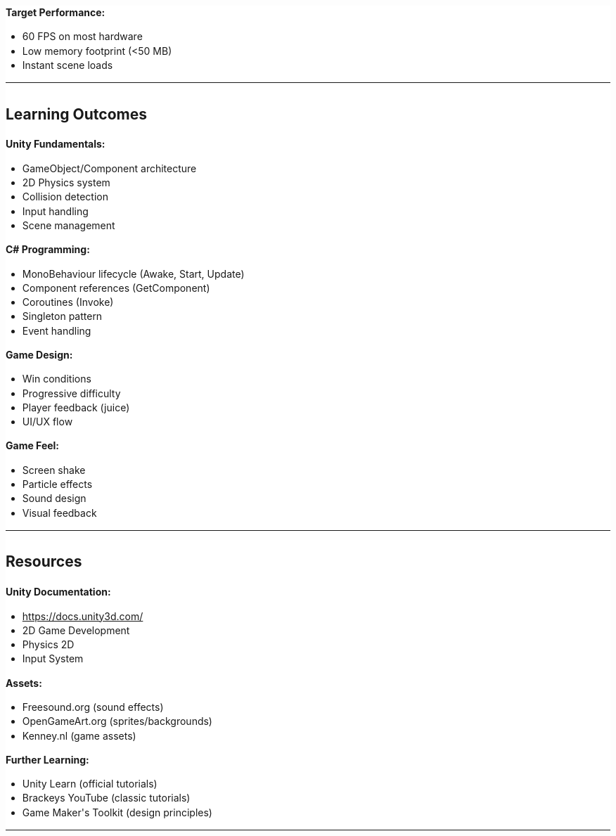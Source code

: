 **Target Performance:**
- 60 FPS on most hardware
- Low memory footprint (<50 MB)
- Instant scene loads

---

## Learning Outcomes

**Unity Fundamentals:**
- GameObject/Component architecture
- 2D Physics system
- Collision detection
- Input handling
- Scene management

**C# Programming:**
- MonoBehaviour lifecycle (Awake, Start, Update)
- Component references (GetComponent)
- Coroutines (Invoke)
- Singleton pattern
- Event handling

**Game Design:**
- Win conditions
- Progressive difficulty
- Player feedback (juice)
- UI/UX flow

**Game Feel:**
- Screen shake
- Particle effects
- Sound design
- Visual feedback

---

## Resources

**Unity Documentation:**
- https://docs.unity3d.com/
- 2D Game Development
- Physics 2D
- Input System

**Assets:**
- Freesound.org (sound effects)
- OpenGameArt.org (sprites/backgrounds)
- Kenney.nl (game assets)

**Further Learning:**
- Unity Learn (official tutorials)
- Brackeys YouTube (classic tutorials)
- Game Maker's Toolkit (design principles)

---